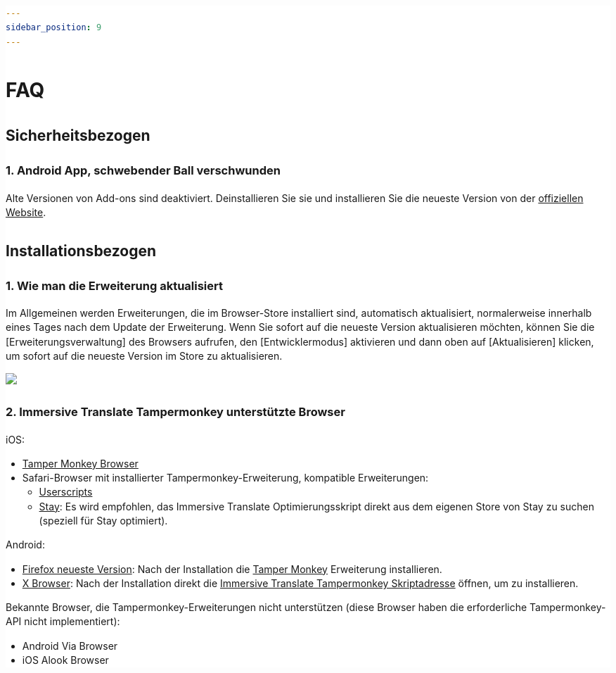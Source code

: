 ```yaml
---
sidebar_position: 9
---
```


# FAQ

## Sicherheitsbezogen

### 1. Android App, schwebender Ball verschwunden

Alte Versionen von Add-ons sind deaktiviert. Deinstallieren Sie sie und installieren Sie die neueste Version von der [offiziellen Website](https://immersivetranslate.com/).

## Installationsbezogen

### 1. Wie man die Erweiterung aktualisiert

Im Allgemeinen werden Erweiterungen, die im Browser-Store installiert sind, automatisch aktualisiert, normalerweise innerhalb eines Tages nach dem Update der Erweiterung. Wenn Sie sofort auf die neueste Version aktualisieren möchten, können Sie die [Erweiterungsverwaltung] des Browsers aufrufen, den [Entwicklermodus] aktivieren und dann oben auf [Aktualisieren] klicken, um sofort auf die neueste Version im Store zu aktualisieren.

![](https://s.immersivetranslate.com/static/official-static/assets/docs/doc-assets/update-extension.png)

### 2. Immersive Translate Tampermonkey unterstützte Browser

iOS:

- [Tamper Monkey Browser](https://www.tampermonkey.net/)
- Safari-Browser mit installierter Tampermonkey-Erweiterung, kompatible Erweiterungen:
  - [Userscripts](https://itunes.apple.com/us/app/userscripts/id1463298887)
  - [Stay](https://apps.apple.com/cn/app/stay-safari%E6%B5%8F%E8%A7%88%E5%99%A8%E4%BC%B4%E4%BE%A3/id1591620171): Es wird empfohlen, das Immersive Translate Optimierungsskript direkt aus dem eigenen Store von Stay zu suchen (speziell für Stay optimiert).

Android:

- [Firefox neueste Version](https://www.firefox.com.cn/download/#product-android-release): Nach der Installation die [Tamper Monkey](https://www.tampermonkey.net/) Erweiterung installieren.
- [X Browser](https://www.xbext.com/?ref=immersive-translate): Nach der Installation direkt die [Immersive Translate Tampermonkey Skriptadresse](https://download.immersivetranslate.com/immersive-translate.user.js) öffnen, um zu installieren.

Bekannte Browser, die Tampermonkey-Erweiterungen nicht unterstützen (diese Browser haben die erforderliche Tampermonkey-API nicht implementiert):

- Android Via Browser
- iOS Alook Browser
